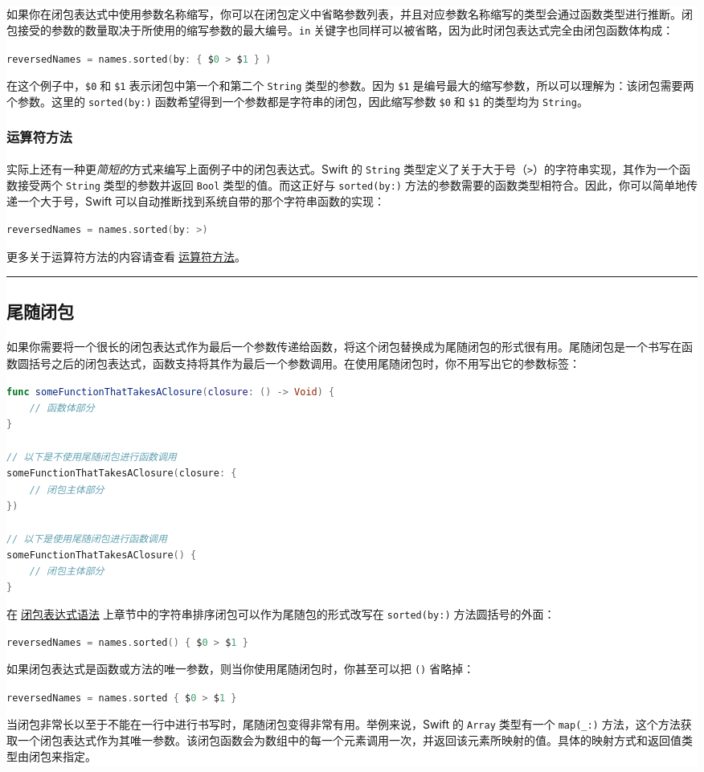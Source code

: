 如果你在闭包表达式中使用参数名称缩写，你可以在闭包定义中省略参数列表，并且对应参数名称缩写的类型会通过函数类型进行推断。闭包接受的参数的数量取决于所使用的缩写参数的最大编号。`in` 关键字也同样可以被省略，因为此时闭包表达式完全由闭包函数体构成：

```swift
reversedNames = names.sorted(by: { $0 > $1 } )
```

在这个例子中，`$0` 和 `$1` 表示闭包中第一个和第二个 `String` 类型的参数。因为 `$1` 是编号最大的缩写参数，所以可以理解为：该闭包需要两个参数。这里的 `sorted(by:)` 函数希望得到一个参数都是字符串的闭包，因此缩写参数 `$0` 和 `$1` 的类型均为 `String`。

### 运算符方法

实际上还有一种更*简短的*方式来编写上面例子中的闭包表达式。Swift 的 `String` 类型定义了关于大于号（`>`）的字符串实现，其作为一个函数接受两个 `String` 类型的参数并返回 `Bool` 类型的值。而这正好与 `sorted(by:)` 方法的参数需要的函数类型相符合。因此，你可以简单地传递一个大于号，Swift 可以自动推断找到系统自带的那个字符串函数的实现：

```swift
reversedNames = names.sorted(by: >)
```

更多关于运算符方法的内容请查看 [运算符方法]()。

***

## 尾随闭包

如果你需要将一个很长的闭包表达式作为最后一个参数传递给函数，将这个闭包替换成为尾随闭包的形式很有用。尾随闭包是一个书写在函数圆括号之后的闭包表达式，函数支持将其作为最后一个参数调用。在使用尾随闭包时，你不用写出它的参数标签：

```swift
func someFunctionThatTakesAClosure(closure: () -> Void) {
    // 函数体部分
}

// 以下是不使用尾随闭包进行函数调用
someFunctionThatTakesAClosure(closure: {
    // 闭包主体部分
})

// 以下是使用尾随闭包进行函数调用
someFunctionThatTakesAClosure() {
    // 闭包主体部分
}
```

在 [闭包表达式语法]() 上章节中的字符串排序闭包可以作为尾随包的形式改写在 `sorted(by:)` 方法圆括号的外面：

```swift
reversedNames = names.sorted() { $0 > $1 }
```

如果闭包表达式是函数或方法的唯一参数，则当你使用尾随闭包时，你甚至可以把 `()` 省略掉：

```swift
reversedNames = names.sorted { $0 > $1 }
```

当闭包非常长以至于不能在一行中进行书写时，尾随闭包变得非常有用。举例来说，Swift 的 `Array` 类型有一个 `map(_:)` 方法，这个方法获取一个闭包表达式作为其唯一参数。该闭包函数会为数组中的每一个元素调用一次，并返回该元素所映射的值。具体的映射方式和返回值类型由闭包来指定。
